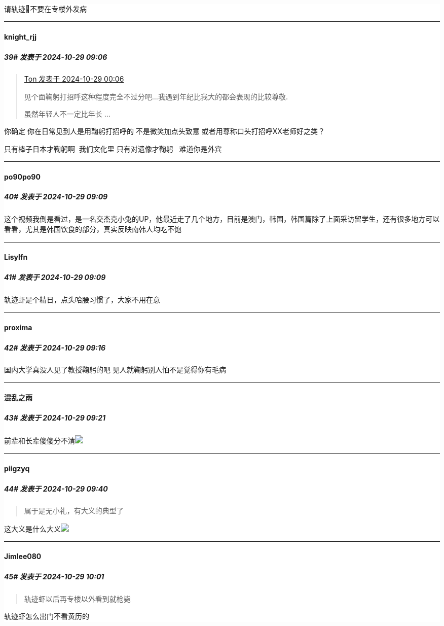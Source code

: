 请轨迹🦞不要在专楼外发病

*****

####  knight_rjj  
##### 39#       发表于 2024-10-29 09:06

<blockquote><a href="httphttps://bbs.saraba1st.com/2b/forum.php?mod=redirect&amp;goto=findpost&amp;pid=66564331&amp;ptid=2204837" target="_blank">Ton 发表于 2024-10-29 00:06</a>

见个面鞠躬打招呼这种程度完全不过分吧...我遇到年纪比我大的都会表现的比较尊敬.

虽然年轻人不一定比年长 ...</blockquote>
你确定 你在日常见到人是用鞠躬打招呼的 不是微笑加点头致意 或者用尊称口头打招呼XX老师好之类？

只有棒子日本才鞠躬啊  我们文化里 只有对遗像才鞠躬   难道你是外宾

*****

####  po90po90  
##### 40#       发表于 2024-10-29 09:09

这个视频我倒是看过，是一名交杰克小兔的UP，他最近走了几个地方，目前是澳门，韩国，韩国篇除了上面采访留学生，还有很多地方可以看看，尤其是韩国饮食的部分，真实反映南韩人均吃不饱


*****

####  Lisylfn  
##### 41#       发表于 2024-10-29 09:09

轨迹虾是个精日，点头哈腰习惯了，大家不用在意


*****

####  proxima  
##### 42#       发表于 2024-10-29 09:16

国内大学真没人见了教授鞠躬的吧
见人就鞠躬别人怕不是觉得你有毛病


*****

####  混乱之雨  
##### 43#       发表于 2024-10-29 09:21

前辈和长辈傻傻分不清<img src="https://static.saraba1st.com/image/smiley/face2017/037.png" referrerpolicy="no-referrer">


*****

####  piigzyq  
##### 44#       发表于 2024-10-29 09:40

<blockquote>属于是无小礼，有大义的典型了</blockquote>这大义是什么大义<img src="https://static.saraba1st.com/image/smiley/face2017/091.png" referrerpolicy="no-referrer">


*****

####  Jimlee080  
##### 45#       发表于 2024-10-29 10:01

<blockquote>轨迹虾以后再专楼以外看到就枪毙</blockquote>
轨迹虾怎么出门不看黄历的

